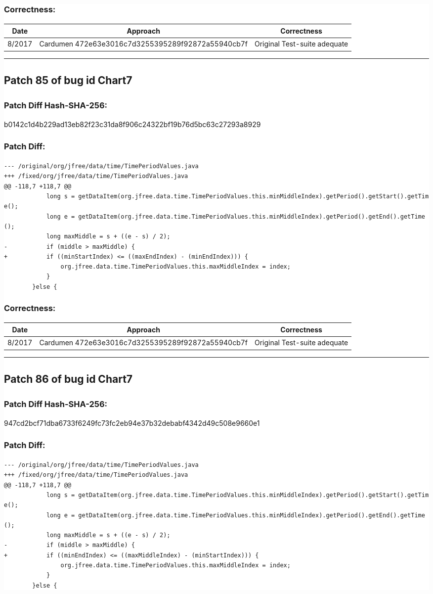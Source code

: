 ### Correctness:
Date|Approach|Correctness
------------ | ------------ | -------------
 8/2017 | Cardumen 472e63e3016c7d3255395289f92872a55940cb7f | Original Test-suite adequate

---
## Patch 85 of bug id Chart7
### Patch Diff Hash-SHA-256:

b0142c1d4b229ad13eb82f23c31da8f906c24322bf19b76d5bc63c27293a8929

### Patch Diff:
```
--- /original/org/jfree/data/time/TimePeriodValues.java	
+++ /fixed/org/jfree/data/time/TimePeriodValues.java	
@@ -118,7 +118,7 @@
 			long s = getDataItem(org.jfree.data.time.TimePeriodValues.this.minMiddleIndex).getPeriod().getStart().getTime();
 			long e = getDataItem(org.jfree.data.time.TimePeriodValues.this.minMiddleIndex).getPeriod().getEnd().getTime();
 			long maxMiddle = s + ((e - s) / 2);
-			if (middle > maxMiddle) {
+			if ((minStartIndex) <= ((maxEndIndex) - (minEndIndex))) {
 				org.jfree.data.time.TimePeriodValues.this.maxMiddleIndex = index;
 			}
 		}else {
```

### Correctness:
Date|Approach|Correctness
------------ | ------------ | -------------
 8/2017 | Cardumen 472e63e3016c7d3255395289f92872a55940cb7f | Original Test-suite adequate

---
## Patch 86 of bug id Chart7
### Patch Diff Hash-SHA-256:

947cd2bcf71dba6733f6249fc73fc2eb94e37b32debabf4342d49c508e9660e1

### Patch Diff:
```
--- /original/org/jfree/data/time/TimePeriodValues.java	
+++ /fixed/org/jfree/data/time/TimePeriodValues.java	
@@ -118,7 +118,7 @@
 			long s = getDataItem(org.jfree.data.time.TimePeriodValues.this.minMiddleIndex).getPeriod().getStart().getTime();
 			long e = getDataItem(org.jfree.data.time.TimePeriodValues.this.minMiddleIndex).getPeriod().getEnd().getTime();
 			long maxMiddle = s + ((e - s) / 2);
-			if (middle > maxMiddle) {
+			if ((minEndIndex) <= ((maxMiddleIndex) - (minStartIndex))) {
 				org.jfree.data.time.TimePeriodValues.this.maxMiddleIndex = index;
 			}
 		}else {
```
